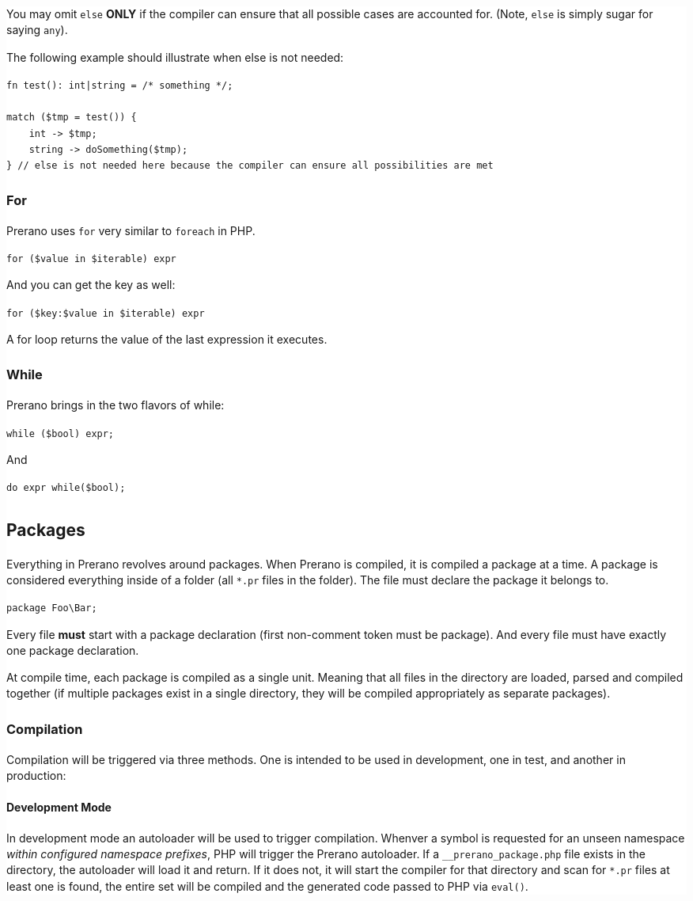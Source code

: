 You may omit `else` **ONLY** if the compiler can ensure that all possible cases are accounted for. (Note, `else` is simply sugar for saying `any`).

The following example should illustrate when else is not needed:

    fn test(): int|string = /* something */;

    match ($tmp = test()) {
        int -> $tmp;
        string -> doSomething($tmp);
    } // else is not needed here because the compiler can ensure all possibilities are met

### For

Prerano uses `for` very similar to `foreach` in PHP. 

    for ($value in $iterable) expr

And you can get the key as well:

    for ($key:$value in $iterable) expr

A for loop returns the value of the last expression it executes.

### While

Prerano brings in the two flavors of while:

    while ($bool) expr;

And

    do expr while($bool);


## Packages

Everything in Prerano revolves around packages. When Prerano is compiled, it is compiled a package at a time. A package is considered everything inside of a folder (all `*.pr` files in the folder). The file must declare the package it belongs to.

    package Foo\Bar;
    
Every file **must** start with a package declaration (first non-comment token must be package). And every file must have exactly one package declaration.

At compile time, each package is compiled as a single unit. Meaning that all files in the directory are loaded, parsed and compiled together (if multiple packages exist in a single directory, they will be compiled appropriately as separate packages).

### Compilation

Compilation will be triggered via three methods. One is intended to be used in development, one in test, and another in production:

#### Development Mode

In development mode an autoloader will be used to trigger compilation. Whenver a symbol is requested for an unseen namespace *within configured namespace prefixes*, PHP will trigger the Prerano autoloader. If a `__prerano_package.php` file exists in the directory, the autoloader will load it and return. If it does not, it will start the compiler for that directory and scan for `*.pr` files at least one is found, the entire set will be compiled and the generated code passed to PHP via `eval()`.
